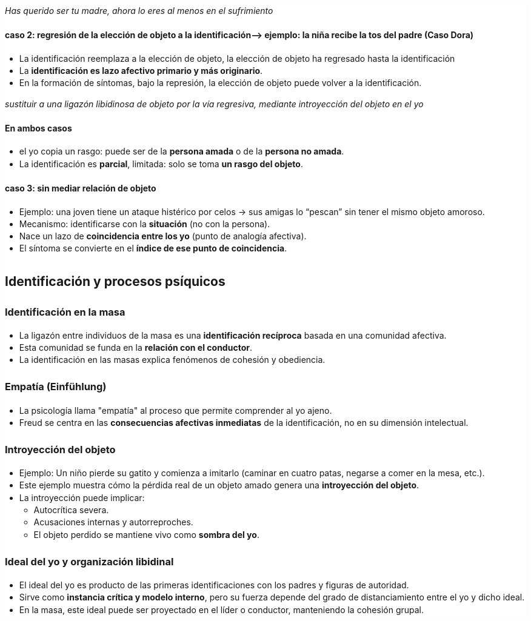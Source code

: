   *Has querido ser tu madre, ahora lo eres al menos en el sufrimiento*

#### caso 2: regresión de la elección de objeto a la identificación--> ejemplo: la niña recibe la tos del padre (Caso Dora)

- La identificación reemplaza a la elección de objeto, la elección de objeto ha regresado hasta la identificación
- La **identificación es lazo afectivo primario y más originario**.
- En la formación de síntomas, bajo la represión, la elección de objeto puede volver a la identificación.

 *sustituir a una ligazón libidinosa de objeto por la vía regresiva, mediante introyección del objeto en el yo*

#### En ambos casos

- el yo copia un rasgo: puede ser de la **persona amada** o de la **persona no amada**.
- La identificación es **parcial**, limitada: solo se toma **un rasgo del objeto**.

#### caso 3: sin mediar relación de objeto

- Ejemplo: una joven tiene un ataque histérico por celos → sus amigas lo “pescan” sin tener el mismo objeto amoroso.  
- Mecanismo: identificarse con la **situación** (no con la persona).  
- Nace un lazo de **coincidencia entre los yo** (punto de analogía afectiva).  
- El síntoma se convierte en el **índice de ese punto de coincidencia**.  

## Identificación y procesos psíquicos 

### Identificación en la masa
- La ligazón entre individuos de la masa es una **identificación recíproca** basada en una comunidad afectiva.  
- Esta comunidad se funda en la **relación con el conductor**.  
- La identificación en las masas explica fenómenos de cohesión y obediencia.

### Empatía (Einfühlung)
- La psicología llama "empatía" al proceso que permite comprender al yo ajeno.  
- Freud se centra en las **consecuencias afectivas inmediatas** de la identificación, no en su dimensión intelectual.  

### Introyección del objeto
- Ejemplo: Un niño pierde su gatito y comienza a imitarlo (caminar en cuatro patas, negarse a comer en la mesa, etc.).  
- Este ejemplo muestra cómo la pérdida real de un objeto amado genera una **introyección del objeto**.  
- La introyección puede implicar:  
  - Autocrítica severa.  
  - Acusaciones internas y autorreproches.  
  - El objeto perdido se mantiene vivo como **sombra del yo**.

### Ideal del yo y organización libidinal
- El ideal del yo es producto de las primeras identificaciones con los padres y figuras de autoridad.  
- Sirve como **instancia crítica y modelo interno**, pero su fuerza depende del grado de distanciamiento entre el yo y dicho ideal.  
- En la masa, este ideal puede ser proyectado en el líder o conductor, manteniendo la cohesión grupal.
